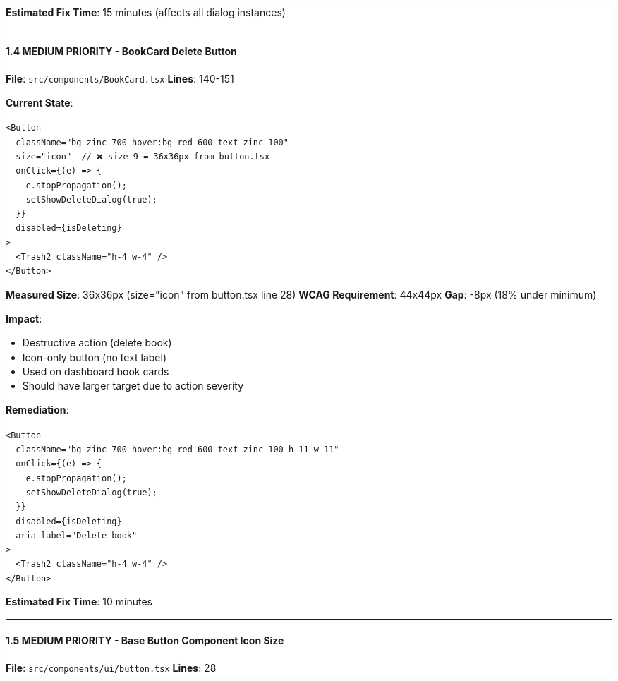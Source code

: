 **Estimated Fix Time**: 15 minutes (affects all dialog instances)

---

#### 1.4 MEDIUM PRIORITY - BookCard Delete Button

**File**: `src/components/BookCard.tsx`
**Lines**: 140-151

**Current State**:
```tsx
<Button
  className="bg-zinc-700 hover:bg-red-600 text-zinc-100"
  size="icon"  // ❌ size-9 = 36x36px from button.tsx
  onClick={(e) => {
    e.stopPropagation();
    setShowDeleteDialog(true);
  }}
  disabled={isDeleting}
>
  <Trash2 className="h-4 w-4" />
</Button>
```

**Measured Size**: 36x36px (size="icon" from button.tsx line 28)
**WCAG Requirement**: 44x44px
**Gap**: -8px (18% under minimum)

**Impact**:
- Destructive action (delete book)
- Icon-only button (no text label)
- Used on dashboard book cards
- Should have larger target due to action severity

**Remediation**:
```tsx
<Button
  className="bg-zinc-700 hover:bg-red-600 text-zinc-100 h-11 w-11"
  onClick={(e) => {
    e.stopPropagation();
    setShowDeleteDialog(true);
  }}
  disabled={isDeleting}
  aria-label="Delete book"
>
  <Trash2 className="h-4 w-4" />
</Button>
```

**Estimated Fix Time**: 10 minutes

---

#### 1.5 MEDIUM PRIORITY - Base Button Component Icon Size

**File**: `src/components/ui/button.tsx`
**Lines**: 28
